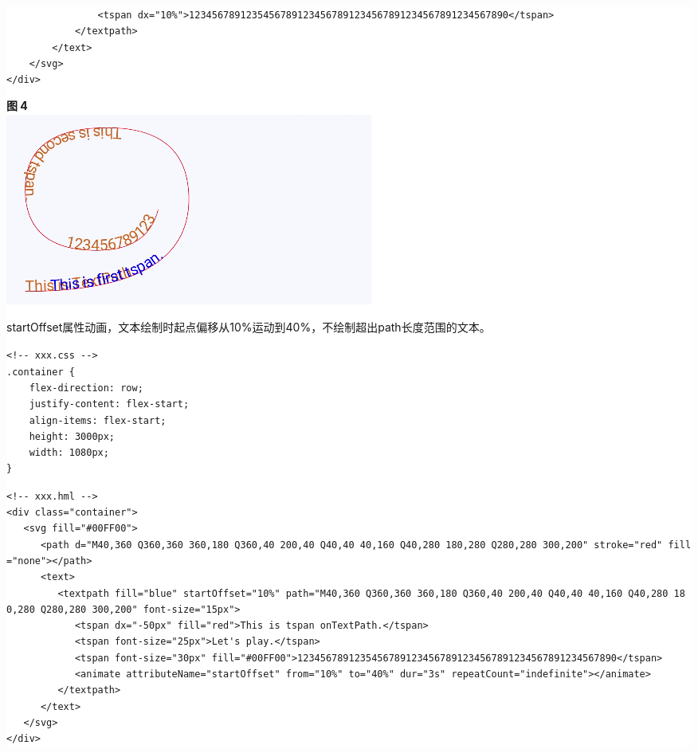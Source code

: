```
                <tspan dx="10%">12345678912354567891234567891234567891234567891234567890</tspan>
            </textpath>
        </text>
    </svg>
</div>
```

**图 4** <a name="zh-cn_topic_0000001127284818_fig1525135516293"></a>  
![](figures/zh-cn_image_0000001127284930.png "zh-cn_image_0000001127284930")

startOffset属性动画，文本绘制时起点偏移从10%运动到40%，不绘制超出path长度范围的文本。

```
<!-- xxx.css -->
.container {
    flex-direction: row;
    justify-content: flex-start;
    align-items: flex-start;
    height: 3000px;
    width: 1080px;
}
```

```
<!-- xxx.hml -->
<div class="container">
   <svg fill="#00FF00">
      <path d="M40,360 Q360,360 360,180 Q360,40 200,40 Q40,40 40,160 Q40,280 180,280 Q280,280 300,200" stroke="red" fill="none"></path>
      <text>
         <textpath fill="blue" startOffset="10%" path="M40,360 Q360,360 360,180 Q360,40 200,40 Q40,40 40,160 Q40,280 180,280 Q280,280 300,200" font-size="15px">
            <tspan dx="-50px" fill="red">This is tspan onTextPath.</tspan>
            <tspan font-size="25px">Let's play.</tspan>
            <tspan font-size="30px" fill="#00FF00">12345678912354567891234567891234567891234567891234567890</tspan>
            <animate attributeName="startOffset" from="10%" to="40%" dur="3s" repeatCount="indefinite"></animate>
         </textpath>
      </text>
   </svg>
</div>
```
